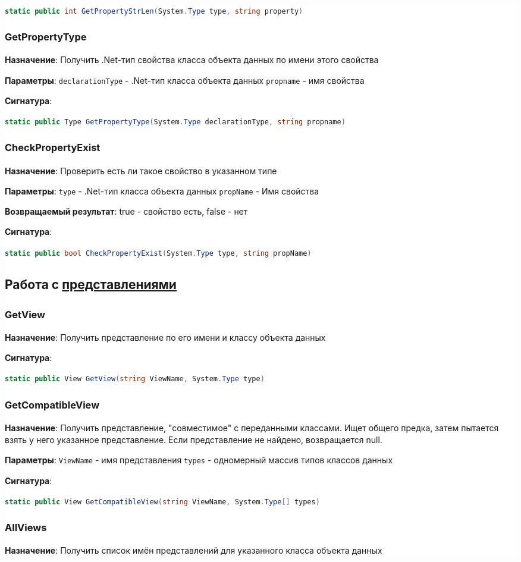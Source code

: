 ```csharp
static public int GetPropertyStrLen(System.Type type, string property) 
```

### GetPropertyType
__Назначение__: Получить .Net-тип свойства класса объекта данных по имени этого свойства 

__Параметры__:
`declarationType` - .Net-тип класса объекта данных
`propname` - имя свойства 

__Сигнатура__:

```csharp
static public Type GetPropertyType(System.Type declarationType, string propname) 
```

### CheckPropertyExist
__Назначение__: Проверить есть ли такое свойство в указанном типе

__Параметры__:
`type` - .Net-тип класса объекта данных
`propName` - Имя свойства

__Возвращаемый результат__: true - свойство есть, false - нет

__Сигнатура__:

```csharp
static public bool CheckPropertyExist(System.Type type, string propName) 
```

## Работа с [представлениями](fd_view-definition.ru.html)

### GetView
__Назначение__: Получить представление по его имени и классу объекта данных

__Сигнатура__:

```csharp
static public View GetView(string ViewName, System.Type type) 
```
### GetCompatibleView
__Назначение__: Получить представление, "совместимое" с переданными классами. Ищет общего предка, затем пытается взять у него указанное представление. Если представление не найдено, возвращается null.

__Параметры__:
`ViewName` - имя представления
`types` - одномерный массив типов классов данных

__Сигнатура__:

```csharp
static public View GetCompatibleView(string ViewName, System.Type[] types) 
```
### AllViews
__Назначение__: Получить список имён представлений для указанного класса объекта данных
